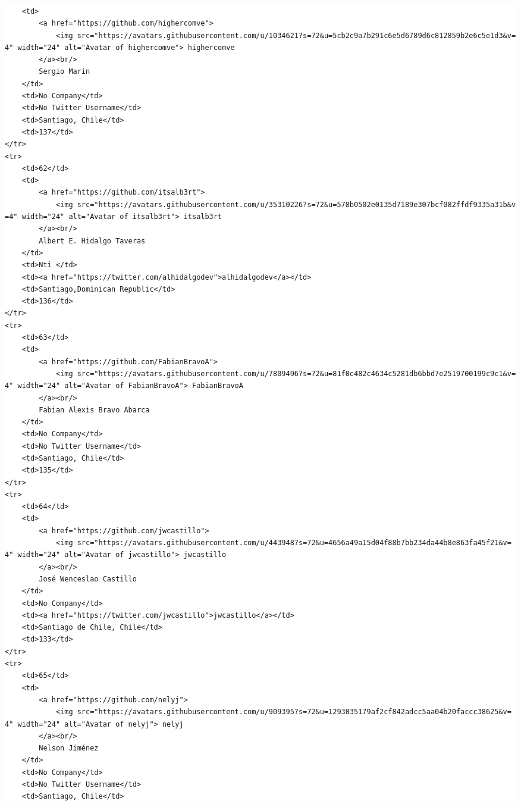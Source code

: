 		<td>
			<a href="https://github.com/highercomve">
				<img src="https://avatars.githubusercontent.com/u/1034621?s=72&u=5cb2c9a7b291c6e5d6789d6c812859b2e6c5e1d3&v=4" width="24" alt="Avatar of highercomve"> highercomve
			</a><br/>
			Sergio Marin
		</td>
		<td>No Company</td>
		<td>No Twitter Username</td>
		<td>Santiago, Chile</td>
		<td>137</td>
	</tr>
	<tr>
		<td>62</td>
		<td>
			<a href="https://github.com/itsalb3rt">
				<img src="https://avatars.githubusercontent.com/u/35310226?s=72&u=578b0502e0135d7189e307bcf082ffdf9335a31b&v=4" width="24" alt="Avatar of itsalb3rt"> itsalb3rt
			</a><br/>
			Albert E. Hidalgo Taveras
		</td>
		<td>Nti </td>
		<td><a href="https://twitter.com/alhidalgodev">alhidalgodev</a></td>
		<td>Santiago,Dominican Republic</td>
		<td>136</td>
	</tr>
	<tr>
		<td>63</td>
		<td>
			<a href="https://github.com/FabianBravoA">
				<img src="https://avatars.githubusercontent.com/u/7809496?s=72&u=81f0c482c4634c5281db6bbd7e2519700199c9c1&v=4" width="24" alt="Avatar of FabianBravoA"> FabianBravoA
			</a><br/>
			Fabian Alexis Bravo Abarca
		</td>
		<td>No Company</td>
		<td>No Twitter Username</td>
		<td>Santiago, Chile</td>
		<td>135</td>
	</tr>
	<tr>
		<td>64</td>
		<td>
			<a href="https://github.com/jwcastillo">
				<img src="https://avatars.githubusercontent.com/u/443948?s=72&u=4656a49a15d04f88b7bb234da44b8e863fa45f21&v=4" width="24" alt="Avatar of jwcastillo"> jwcastillo
			</a><br/>
			José Wenceslao Castillo
		</td>
		<td>No Company</td>
		<td><a href="https://twitter.com/jwcastillo">jwcastillo</a></td>
		<td>Santiago de Chile, Chile</td>
		<td>133</td>
	</tr>
	<tr>
		<td>65</td>
		<td>
			<a href="https://github.com/nelyj">
				<img src="https://avatars.githubusercontent.com/u/909395?s=72&u=1293035179af2cf842adcc5aa04b20faccc38625&v=4" width="24" alt="Avatar of nelyj"> nelyj
			</a><br/>
			Nelson Jiménez 
		</td>
		<td>No Company</td>
		<td>No Twitter Username</td>
		<td>Santiago, Chile</td>